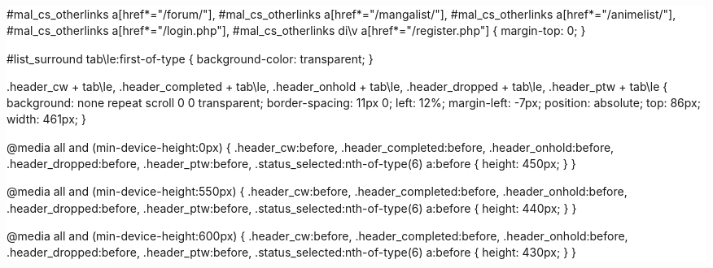 #mal_cs_otherlinks a[href*="/forum/"], #mal_cs_otherlinks a[href*="/mangalist/"], #mal_cs_otherlinks a[href*="/animelist/"], #mal_cs_otherlinks a[href*="/login.php"], #mal_cs_otherlinks di\v a[href*="/register.php"]
{
    margin-top: 0;
}

#list_surround tab\le:first-of-type 
{
    background-color: transparent;
}

.header_cw + tab\le, .header_completed + tab\le, .header_onhold + tab\le, .header_dropped + tab\le, .header_ptw + tab\le 
{
    background: none repeat scroll 0 0 transparent;
    border-spacing: 11px 0;
    left: 12%;
    margin-left: -7px;
    position: absolute;
    top: 86px;
    width: 461px;
}

@media all and (min-device-height:0px)
{
.header_cw:before,
.header_completed:before,
.header_onhold:before,
.header_dropped:before,
.header_ptw:before,
.status_selected:nth-of-type(6) a:before 
	{
       height: 450px;
	}
}

@media all and (min-device-height:550px)
{
.header_cw:before,
.header_completed:before,
.header_onhold:before,
.header_dropped:before,
.header_ptw:before,
.status_selected:nth-of-type(6) a:before
	{
       height: 440px;
	}
}

  @media all and (min-device-height:600px)
{
 .header_cw:before,
.header_completed:before,
.header_onhold:before,
.header_dropped:before,
.header_ptw:before,
.status_selected:nth-of-type(6) a:before
	{
       height: 430px;
	}
}
